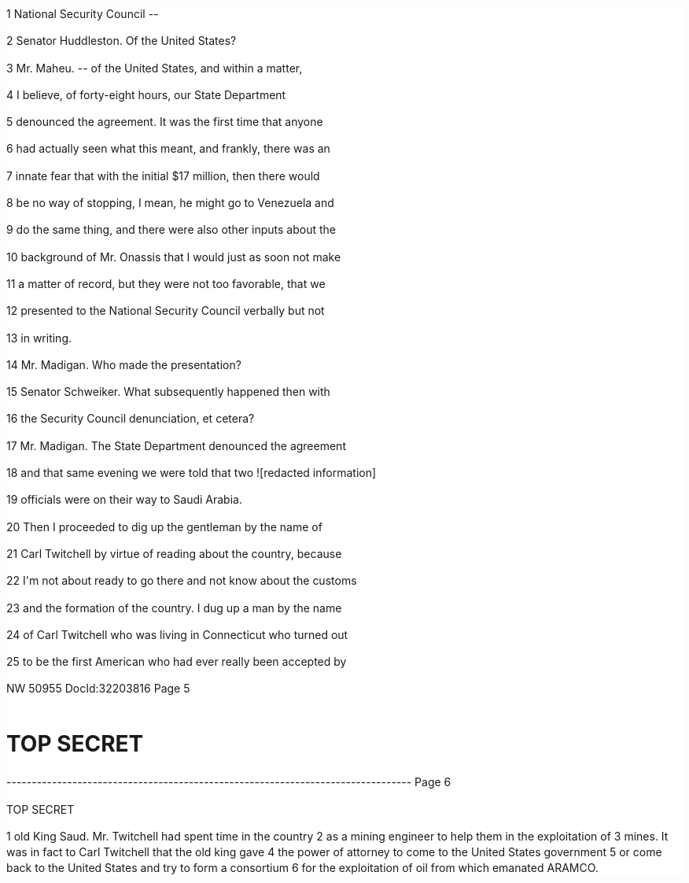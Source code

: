 1 National Security Council --

2 Senator Huddleston. Of the United States?

3 Mr. Maheu. -- of the United States, and within a matter,

4 I believe, of forty-eight hours, our State Department

5 denounced the agreement. It was the first time that anyone

6 had actually seen what this meant, and frankly, there was an

7 innate fear that with the initial $17 million, then there would

8 be no way of stopping, I mean, he might go to Venezuela and

9 do the same thing, and there were also other inputs about the

10 background of Mr. Onassis that I would just as soon not make

11 a matter of record, but they were not too favorable, that we

12 presented to the National Security Council verbally but not

13 in writing.

14 Mr. Madigan. Who made the presentation?

15 Senator Schweiker. What subsequently happened then with

16 the Security Council denunciation, et cetera?

17 Mr. Madigan. The State Department denounced the agreement

18 and that same evening we were told that two ![redacted information]

19 officials were on their way to Saudi Arabia.

20 Then I proceeded to dig up the gentleman by the name of

21 Carl Twitchell by virtue of reading about the country, because

22 I'm not about ready to go there and not know about the customs

23 and the formation of the country. I dug up a man by the name

24 of Carl Twitchell who was living in Connecticut who turned out

25 to be the first American who had ever really been accepted by

NW 50955 DocId:32203816 Page 5

# TOP SECRET


-------------------------------------------------------------------------------- Page 6

TOP SECRET

1 old King Saud. Mr. Twitchell had spent time in the country
2 as a mining engineer to help them in the exploitation of
3 mines. It was in fact to Carl Twitchell that the old king gave
4 the power of attorney to come to the United States government
5 or come back to the United States and try to form a consortium
6 for the exploitation of oil from which emanated ARAMCO.
